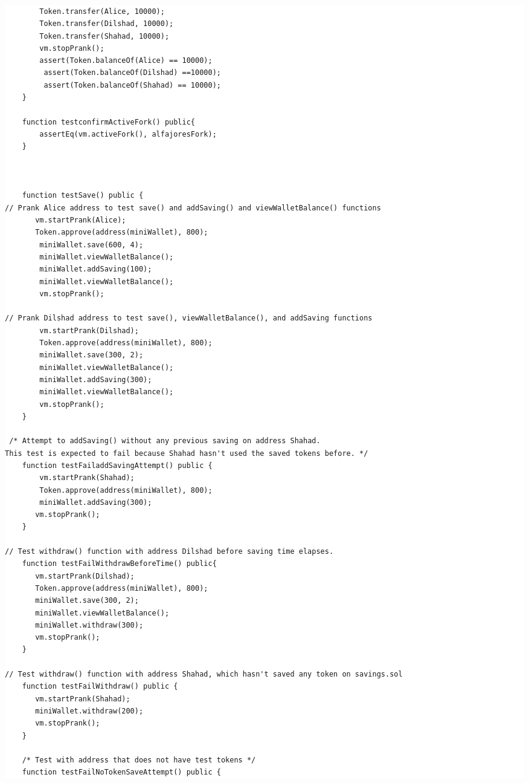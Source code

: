 ```solidity
        Token.transfer(Alice, 10000);
        Token.transfer(Dilshad, 10000);
        Token.transfer(Shahad, 10000);
        vm.stopPrank();
        assert(Token.balanceOf(Alice) == 10000);
         assert(Token.balanceOf(Dilshad) ==10000);
         assert(Token.balanceOf(Shahad) == 10000);
    }

    function testconfirmActiveFork() public{
        assertEq(vm.activeFork(), alfajoresFork);
    }



    function testSave() public {
// Prank Alice address to test save() and addSaving() and viewWalletBalance() functions 
       vm.startPrank(Alice);
       Token.approve(address(miniWallet), 800);
        miniWallet.save(600, 4);
        miniWallet.viewWalletBalance();
        miniWallet.addSaving(100);
        miniWallet.viewWalletBalance();
        vm.stopPrank();

// Prank Dilshad address to test save(), viewWalletBalance(), and addSaving functions
        vm.startPrank(Dilshad);
        Token.approve(address(miniWallet), 800);
        miniWallet.save(300, 2);
        miniWallet.viewWalletBalance();
        miniWallet.addSaving(300);
        miniWallet.viewWalletBalance();
        vm.stopPrank();
    }

 /* Attempt to addSaving() without any previous saving on address Shahad. 
This test is expected to fail because Shahad hasn't used the saved tokens before. */
    function testFailaddSavingAttempt() public {
        vm.startPrank(Shahad);
        Token.approve(address(miniWallet), 800);
        miniWallet.addSaving(300);
       vm.stopPrank();
    }

// Test withdraw() function with address Dilshad before saving time elapses.
    function testFailWithdrawBeforeTime() public{
       vm.startPrank(Dilshad);
       Token.approve(address(miniWallet), 800);
       miniWallet.save(300, 2);
       miniWallet.viewWalletBalance();
       miniWallet.withdraw(300);
       vm.stopPrank();
    }

// Test withdraw() function with address Shahad, which hasn't saved any token on savings.sol
    function testFailWithdraw() public {
       vm.startPrank(Shahad);
       miniWallet.withdraw(200);
       vm.stopPrank();
    }
  
    /* Test with address that does not have test tokens */
    function testFailNoTokenSaveAttempt() public {
```